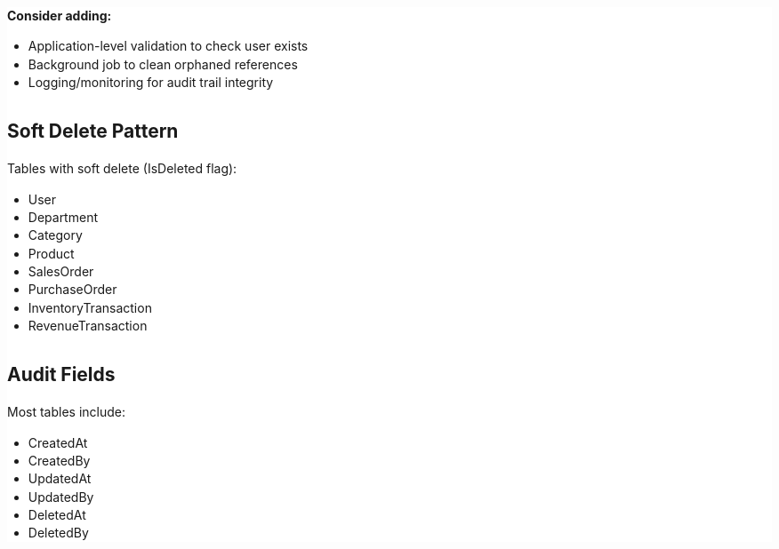 **Consider adding:**
- Application-level validation to check user exists
- Background job to clean orphaned references
- Logging/monitoring for audit trail integrity

## Soft Delete Pattern

Tables with soft delete (IsDeleted flag):
- User
- Department
- Category
- Product
- SalesOrder
- PurchaseOrder
- InventoryTransaction
- RevenueTransaction

## Audit Fields

Most tables include:
- CreatedAt
- CreatedBy
- UpdatedAt
- UpdatedBy
- DeletedAt
- DeletedBy

